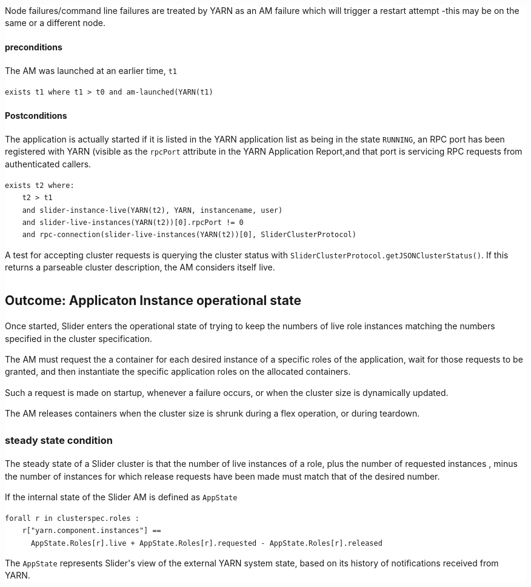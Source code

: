 Node failures/command line failures are treated by YARN as an AM failure which
will trigger a restart attempt -this may be on the same or a different node.

#### preconditions

The AM was launched at an earlier time, `t1`

    exists t1 where t1 > t0 and am-launched(YARN(t1)


#### Postconditions

The application is actually started if it is listed in the YARN application list
as being in the state `RUNNING`, an RPC port has been registered with YARN (visible as the `rpcPort`
attribute in the YARN Application Report,and that port is servicing RPC requests
from authenticated callers.

    exists t2 where:
        t2 > t1 
        and slider-instance-live(YARN(t2), YARN, instancename, user)
        and slider-live-instances(YARN(t2))[0].rpcPort != 0
        and rpc-connection(slider-live-instances(YARN(t2))[0], SliderClusterProtocol)

A test for accepting cluster requests is querying the cluster status
with `SliderClusterProtocol.getJSONClusterStatus()`. If this returns
a parseable cluster description, the AM considers itself live.

## Outcome: Applicaton Instance operational state

Once started, Slider enters the operational state of trying to keep the numbers
of live role instances matching the numbers specified in the cluster specification.

The AM must request the a container for each desired instance of a specific roles of the
application, wait for those requests to be granted, and then instantiate
the specific application roles on the allocated containers.

Such a request is made on startup, whenever a failure occurs, or when the
cluster size is dynamically updated.

The AM releases containers when the cluster size is shrunk during a flex operation,
or during teardown.

### steady state condition

The steady state of a Slider cluster is that the number of live instances of a role,
plus the number of requested instances , minus the number of instances for
which release requests have been made must match that of the desired number.

If the internal state of the Slider AM is defined as `AppState`

    forall r in clusterspec.roles :
        r["yarn.component.instances"] ==
          AppState.Roles[r].live + AppState.Roles[r].requested - AppState.Roles[r].released

The `AppState` represents Slider's view of the external YARN system state, based on its
history of notifications received from YARN. 
